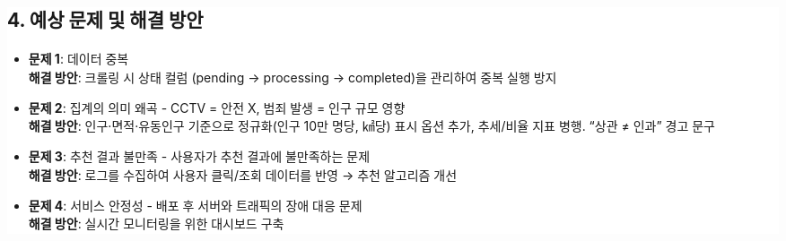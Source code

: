 ## 4. 예상 문제 및 해결 방안
- **문제 1**: 데이터 중복\
  **해결 방안**: 크롤링 시 상태 컬럼 (pending → processing → completed)을 관리하여 중복 실행 방지

- **문제 2**: 집계의 의미 왜곡 - CCTV = 안전 X, 범죄 발생 = 인구 규모 영향\
  **해결 방안**: 인구·면적·유동인구 기준으로 정규화(인구 10만 명당, ㎢당) 표시 옵션 추가, 추세/비율 지표 병행. “상관 ≠ 인과” 경고 문구

- **문제 3**: 추천 결과 불만족 - 사용자가 추천 결과에 불만족하는 문제\
  **해결 방안**: 로그를 수집하여 사용자 클릭/조회 데이터를 반영 → 추천 알고리즘 개선

- **문제 4**: 서비스 안정성 - 배포 후 서버와 트래픽의 장애 대응 문제\
  **해결 방안**: 실시간 모니터링을 위한 대시보드 구축

